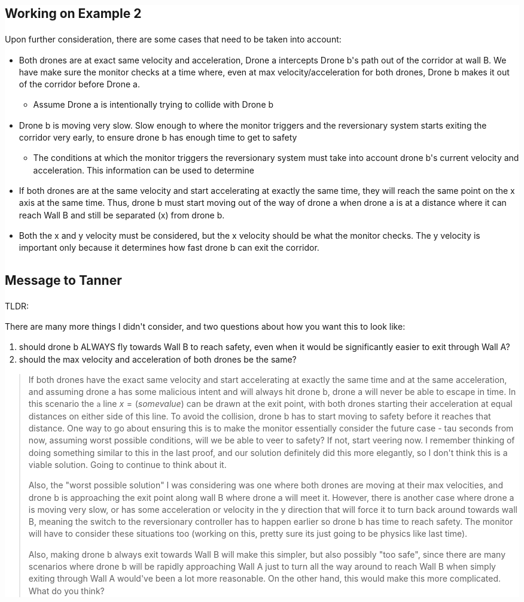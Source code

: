 ## Working on Example 2

Upon further consideration, there are some cases that need to be taken into
account:

- Both drones are at exact same velocity and acceleration, Drone a intercepts
  Drone b's path out of the corridor at wall B. We have make sure the monitor
  checks at a time where, even at max velocity/acceleration for both drones, Drone
  b makes it out of the corridor before Drone a.

  - Assume Drone a is intentionally trying to collide with Drone b

- Drone b is moving very slow. Slow enough to where the monitor triggers and the
  reversionary system starts exiting the corridor very early, to ensure drone b has
  enough time to get to safety

  - The conditions at which the monitor triggers the reversionary system must
    take into account drone b's current velocity and acceleration. This
    information can be used to determine

- If both drones are at the same velocity and start accelerating at exactly the
  same time, they will reach the same point on the x axis at the same time. Thus,
  drone b must start moving out of the way of drone a when drone a is at a
  distance where it can reach Wall B and still be separated (x) from drone b.

- Both the x and y velocity must be considered, but the x velocity should be
  what the monitor checks. The y velocity is important only because it determines
  how fast drone b can exit the corridor.

## Message to Tanner

TLDR:

There are many more things I didn't consider, and two questions about how you want this to look like:

1. should drone b ALWAYS fly towards Wall B to reach safety, even when it would be significantly easier to exit through Wall A?
2. should the max velocity and acceleration of both drones be the same?

> If both drones have the exact same velocity and start accelerating at exactly
> the same time and at the same acceleration, and assuming drone a has some
> malicious intent and will always hit drone b, drone a will never be able to
> escape in time. In this scenario the `a` line $x = (some value)$ can be drawn at the
> exit point, with both drones starting their acceleration at equal distances on
> either side of this line. To avoid the collision, drone b has to start moving to
> safety before it reaches that distance. One way to go about ensuring this is to
> make the monitor essentially consider the future case - tau seconds from now,
> assuming worst possible conditions, will we be able to veer to safety? If not,
> start veering now. I remember thinking of doing something similar to this in the
> last proof, and our solution definitely did this more elegantly, so I don't
> think this is a viable solution. Going to continue to think about it.
>
> Also, the "worst possible solution" I was considering was one where both drones
> are moving at their max velocities, and drone b is approaching the exit point
> along wall B where drone a will meet it. However, there is another case where
> drone a is moving very slow, or has some acceleration or velocity in the y
> direction that will force it to turn back around towards wall B, meaning the
> switch to the reversionary controller has to happen earlier so drone b has time
> to reach safety. The monitor will have to consider these situations too (working
> on this, pretty sure its just going to be physics like last time).
>
> Also, making drone b always exit towards Wall B will make this simpler, but also
> possibly "too safe", since there are many scenarios where drone b will be
> rapidly approaching Wall A just to turn all the way around to reach Wall B when
> simply exiting through Wall A would've been a lot more reasonable. On the other
> hand, this would make this more complicated. What do you think?